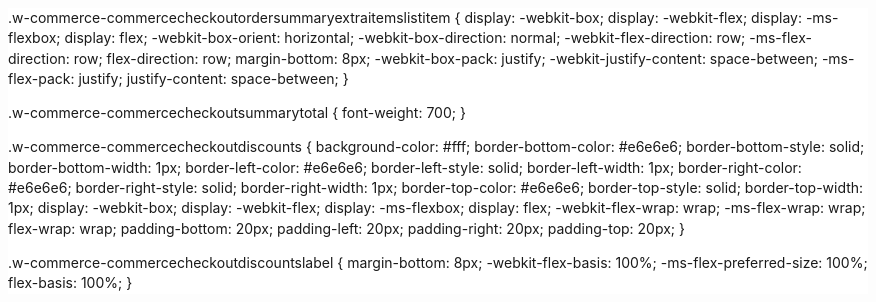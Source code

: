 .w-commerce-commercecheckoutordersummaryextraitemslistitem {
  display: -webkit-box;
  display: -webkit-flex;
  display: -ms-flexbox;
  display: flex;
  -webkit-box-orient: horizontal;
  -webkit-box-direction: normal;
  -webkit-flex-direction: row;
  -ms-flex-direction: row;
  flex-direction: row;
  margin-bottom: 8px;
  -webkit-box-pack: justify;
  -webkit-justify-content: space-between;
  -ms-flex-pack: justify;
  justify-content: space-between;
}

.w-commerce-commercecheckoutsummarytotal {
  font-weight: 700;
}

.w-commerce-commercecheckoutdiscounts {
  background-color: #fff;
  border-bottom-color: #e6e6e6;
  border-bottom-style: solid;
  border-bottom-width: 1px;
  border-left-color: #e6e6e6;
  border-left-style: solid;
  border-left-width: 1px;
  border-right-color: #e6e6e6;
  border-right-style: solid;
  border-right-width: 1px;
  border-top-color: #e6e6e6;
  border-top-style: solid;
  border-top-width: 1px;
  display: -webkit-box;
  display: -webkit-flex;
  display: -ms-flexbox;
  display: flex;
  -webkit-flex-wrap: wrap;
  -ms-flex-wrap: wrap;
  flex-wrap: wrap;
  padding-bottom: 20px;
  padding-left: 20px;
  padding-right: 20px;
  padding-top: 20px;
}

.w-commerce-commercecheckoutdiscountslabel {
  margin-bottom: 8px;
  -webkit-flex-basis: 100%;
  -ms-flex-preferred-size: 100%;
  flex-basis: 100%;
}
